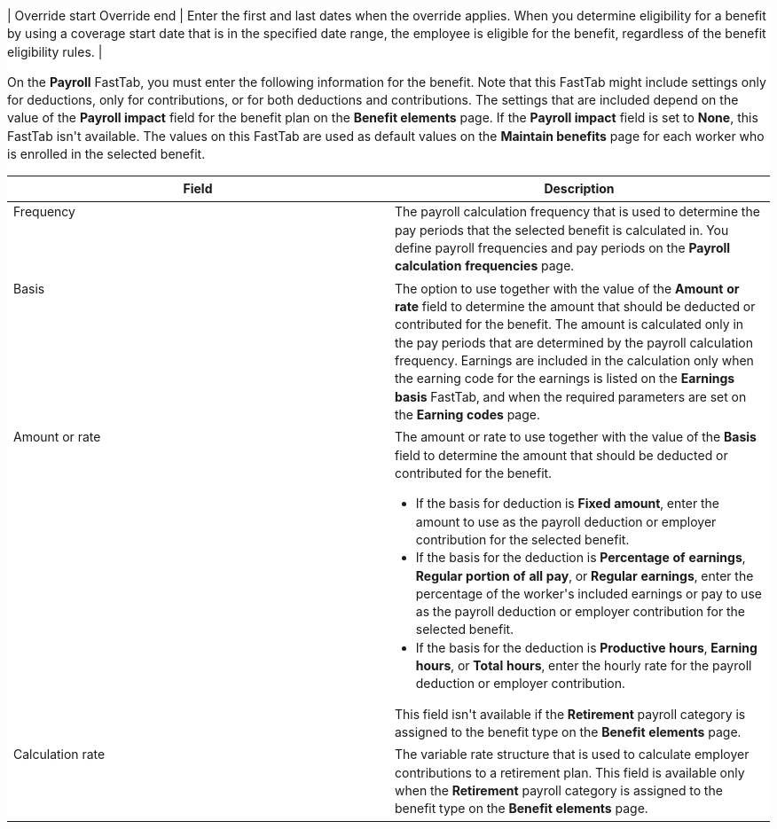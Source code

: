 | Override start Override end | Enter the first and last dates when the override applies. When you determine eligibility for a benefit by using a coverage start date that is in the specified date range, the employee is eligible for the benefit, regardless of the benefit eligibility rules. |

On the **Payroll** FastTab, you must enter the following information for the benefit. Note that this FastTab might include settings only for deductions, only for contributions, or for both deductions and contributions. The settings that are included depend on the value of the **Payroll impact** field for the benefit plan on the **Benefit elements** page. If the **Payroll impact** field is set to **None**, this FastTab isn't available. The values on this FastTab are used as default values on the **Maintain benefits** page for each worker who is enrolled in the selected benefit.

<table>
<colgroup>
<col width="50%" />
<col width="50%" />
</colgroup>
<thead>
<tr class="header">
<th>Field</th>
<th>Description</th>
</tr>
</thead>
<tbody>
<tr class="odd">
<td>Frequency</td>
<td>The payroll calculation frequency that is used to determine the pay periods that the selected benefit is calculated in. You define payroll frequencies and pay periods on the <strong>Payroll calculation frequencies</strong> page.</td>
</tr>
<tr class="even">
<td>Basis</td>
<td>The option to use together with the value of the <strong>Amount or rate</strong> field to determine the amount that should be deducted or contributed for the benefit. The amount is calculated only in the pay periods that are determined by the payroll calculation frequency. Earnings are included in the calculation only when the earning code for the earnings is listed on the <strong>Earnings basis</strong> FastTab, and when the required parameters are set on the <strong>Earning codes</strong> page.</td>
</tr>
<tr class="odd">
<td>Amount or rate</td>
<td>The amount or rate to use together with the value of the <strong>Basis</strong> field to determine the amount that should be deducted or contributed for the benefit.
<ul>
<li>If the basis for deduction is <strong>Fixed amount</strong>, enter the amount to use as the payroll deduction or employer contribution for the selected benefit.</li>
<li>If the basis for the deduction is <strong>Percentage of earnings</strong>, <strong>Regular portion of all pay</strong>, or <strong>Regular earnings</strong>, enter the percentage of the worker's included earnings or pay to use as the payroll deduction or employer contribution for the selected benefit.</li>
<li>If the basis for the deduction is <strong>Productive hours</strong>, <strong>Earning hours</strong>, or <strong>Total hours</strong>, enter the hourly rate for the payroll deduction or employer contribution.</li>
</ul>
This field isn't available if the <strong>Retirement</strong> payroll category is assigned to the benefit type on the <strong>Benefit elements</strong> page.</td>
</tr>
<tr class="even">
<td>Calculation rate</td>
<td>The variable rate structure that is used to calculate employer contributions to a retirement plan. This field is available only when the <strong>Retirement</strong> payroll category is assigned to the benefit type on the <strong>Benefit elements</strong> page.</td>
</tr>
</tbody>
</table>

